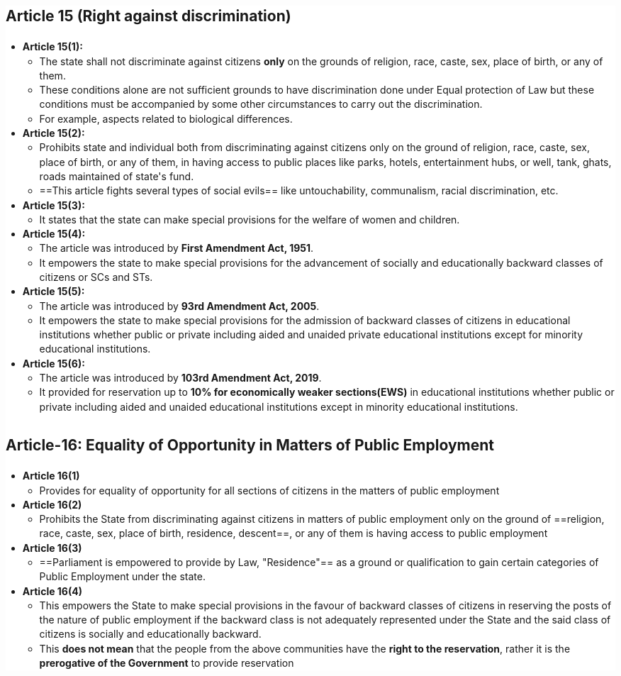 ## Article 15 (Right against discrimination)
*   **Article 15(1):**
    *   The state shall not discriminate against citizens **only** on the grounds of religion, race, caste, sex, place of birth, or any of them.
    *   These conditions alone are not sufficient grounds to have discrimination done under Equal protection of Law but these conditions must be accompanied by some other circumstances to carry out the discrimination.
    *   For example, aspects related to biological differences.
*   **Article 15(2):**
    *   Prohibits state and individual both from discriminating against citizens only on the ground of religion, race, caste, sex, place of birth, or any of them, in having access to public places like parks, hotels, entertainment hubs, or well, tank, ghats, roads maintained of state's fund.
    *   ==This article fights several types of social evils== like untouchability, communalism, racial discrimination, etc.
*   **Article 15(3):**
    *   It states that the state can make special provisions for the welfare of women and children.
*   **Article 15(4):**
    *   The article was introduced by **First Amendment Act, 1951**.
    *   It empowers the state to make special provisions for the advancement of socially and educationally backward classes of citizens or SCs and STs.
*   **Article 15(5):**
    *   The article was introduced by **93rd Amendment Act, 2005**.
    *   It empowers the state to make special provisions for the admission of backward classes of citizens in educational institutions whether public or private including aided and unaided private educational institutions except for minority educational institutions.
*   **Article 15(6):**
    *   The article was introduced by **103rd Amendment Act, 2019**.
    *   It provided for reservation up to **10% for economically weaker sections(EWS)** in educational institutions whether public or private including aided and unaided educational institutions except in minority educational institutions.

## Article-16: Equality of Opportunity in Matters of Public Employment
*   **Article 16(1)**
    *   Provides for equality of opportunity for all sections of citizens in the matters of public employment
*   **Article 16(2)**
    *   Prohibits the State from discriminating against citizens in matters of public employment only on the ground of ==religion, race, caste, sex, place of birth, residence, descent==, or any of them is having access to public employment
*   **Article 16(3)**
    *   ==Parliament is empowered to provide by Law, "Residence"== as a ground or qualification to gain certain categories of Public Employment under the state.
*   **Article 16(4)**
    *   This empowers the State to make special provisions in the favour of backward classes of citizens in reserving the posts of the nature of public employment if the backward class is not adequately represented under the State and the said class of citizens is socially and educationally backward.
    *   This **does not mean** that the people from the above communities have the **right to the reservation**, rather it is the **prerogative of the Government** to provide reservation

